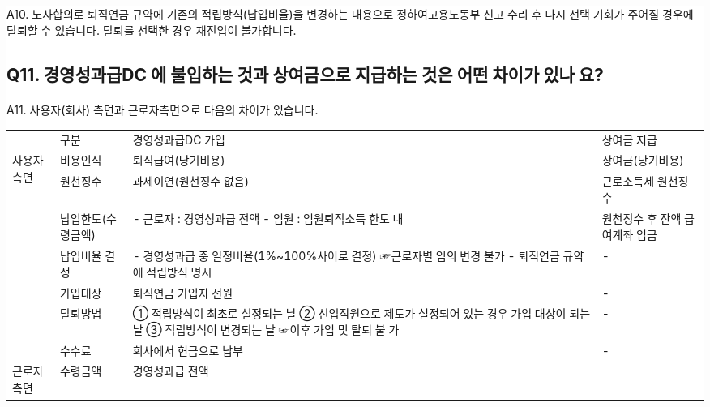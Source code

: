 A10. 노사합의로 퇴직연금 규약에 기존의 적립방식(납입비율)을 변경하는 내용으로 정하여고용노동부 신고
 수리 후 다시 선택 기회가 주어질 경우에탈퇴할 수 있습니다. 탈퇴를 선택한 경우 재진입이 불가합니다.
## Q11. 경영성과급DC 에 불입하는 것과 상여금으로 지급하는 것은 어떤 차이가 있나 요?
A11. 사용자(회사) 측면과 근로자측면으로 다음의 차이가 있습니다.

<table><tbody><tr>
<td>
</td>
<td>
구분</td>
<td>
경영성과급DC 가입</td>
<td>
상여금 지급</td></tr><tr>
<td rowspan="7">사용자측면</td>
<td>
비용인식</td>
<td>
퇴직급여(당기비용)</td>
<td>
상여금(당기비용)</td></tr><tr>
<td>
원천징수</td>
<td>
과세이연(원천징수 없음)</td>
<td>
근로소득세 원천징수</td></tr><tr>
<td>
납입한도(수령금액)</td>
<td>- 근로자 : 경영성과급 전액
- 임원 : 임원퇴직소득 한도 내</td>
<td>
원천징수 후 잔액 급여계좌 입금</td></tr><tr>
<td>
납입비율 결정</td>
<td>- 경영성과급 중 일정비율(1%~100%사이로 결정) ☞근로자별 임의 변경 불가
- 퇴직연금 규약에 적립방식 명시</td>
<td>
-</td></tr><tr>
<td>
가입대상</td>
<td>
퇴직연금 가입자 전원</td>
<td>
-</td></tr><tr>
<td>
탈퇴방법</td>
<td>① 적립방식이 최초로 설정되는 날
② 신입직원으로 제도가 설정되어 있는 경우 가입 대상이 되는 날
③ 적립방식이 변경되는 날 ☞이후 가입 및 탈퇴 불 가</td>
<td>
-</td></tr><tr>
<td>
수수료</td>
<td>
회사에서 현금으로 납부</td>
<td>
-</td></tr><tr>
<td rowspan="7">근로자측면</td>
<td>
수령금액</td>
<td>
경영성과급 전액</td>